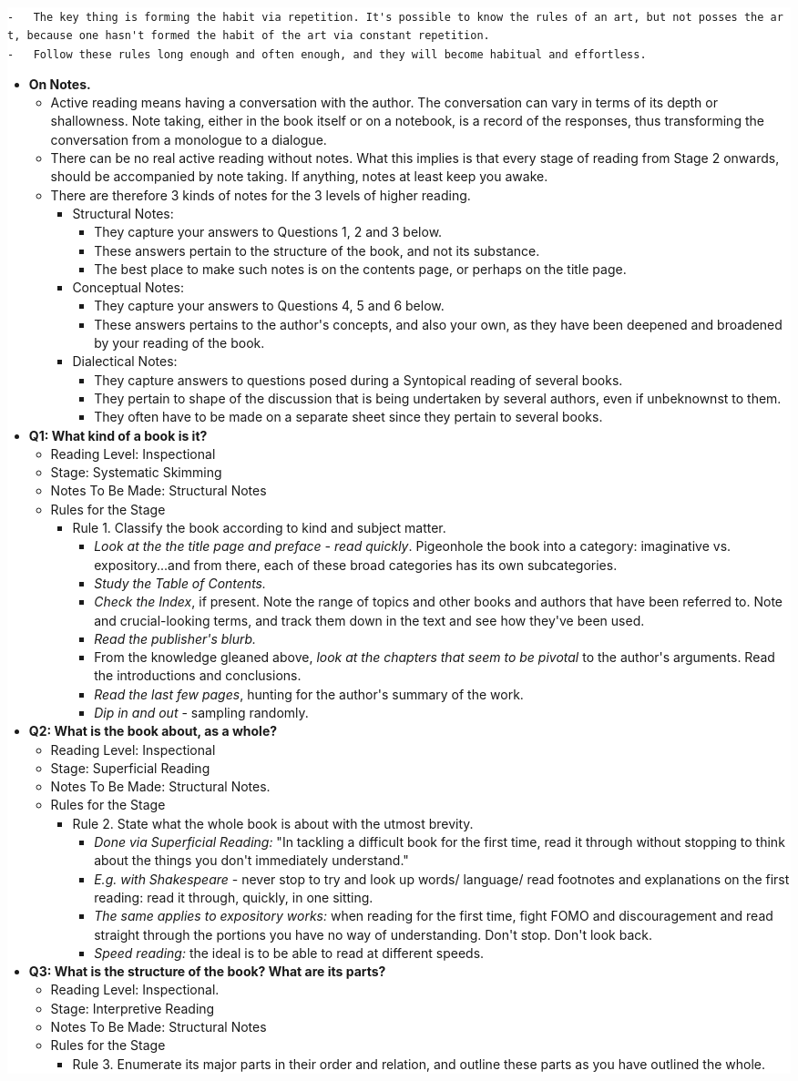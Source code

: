     -   The key thing is forming the habit via repetition. It's possible to know the rules of an art, but not posses the art, because one hasn't formed the habit of the art via constant repetition.
    -   Follow these rules long enough and often enough, and they will become habitual and effortless.
-   **On Notes.**
    -   Active reading means having a conversation with the author. The conversation can vary in terms of its depth or shallowness. Note taking, either in the book itself or on a notebook, is a record of the responses, thus transforming the conversation from a monologue to a dialogue.
    -   There can be no real active reading without notes. What this implies is that every stage of reading from Stage 2 onwards, should be accompanied by note taking. If anything, notes at least keep you awake.
    -   There are therefore 3 kinds of notes for the 3 levels of higher reading.
        -   Structural Notes:
            -   They capture your answers to Questions 1, 2 and 3 below.
            -   These answers pertain to the structure of the book, and not its substance.
            -   The best place to make such notes is on the contents page, or perhaps on the title page.
        -   Conceptual Notes:
            -   They capture your answers to Questions 4, 5 and 6 below.
            -   These answers pertains to the author's concepts, and also your own, as they have been deepened and broadened by your reading of the book.
        -   Dialectical Notes:
            -   They capture answers to questions posed during a Syntopical reading of several books.
            -   They pertain to shape of the discussion that is being undertaken by several authors, even if unbeknownst to them.
            -   They often have to be made on a separate sheet since they pertain to several books.
-   **Q1: What kind of a book is it?**
    -   Reading Level: Inspectional
    -   Stage: Systematic Skimming
    -   Notes To Be Made: Structural Notes
    -   Rules for the Stage
        -   Rule 1. Classify the book according to kind and subject matter.
            -   _Look at the the title page and preface - read quickly_. Pigeonhole the book into a category: imaginative vs. expository...and from there, each of these broad categories has its own subcategories.
            -   _Study the Table of Contents._
            -   _Check the Index_, if present. Note the range of topics and other books and authors that have been referred to. Note and crucial-looking terms, and track them down in the text and see how they've been used.
            -   _Read the publisher's blurb._
            -   From the knowledge gleaned above, _look at the chapters that seem to be pivotal_ to the author's arguments. Read the introductions and conclusions.
            -   _Read the last few pages_, hunting for the author's summary of the work.
            -   _Dip in and out_ - sampling randomly.
-   **Q2: What is the book about, as a whole?**
    -   Reading Level: Inspectional
    -   Stage: Superficial Reading
    -   Notes To Be Made: Structural Notes.
    -   Rules for the Stage
        -   Rule 2. State what the whole book is about with the utmost brevity.
            -   _Done via Superficial Reading:_ "In tackling a difficult book for the first time, read it through without stopping to think about the things you don't immediately understand."
            -   _E.g. with Shakespeare_ - never stop to try and look up words/ language/ read footnotes and explanations on the first reading: read it through, quickly, in one sitting.
            -   _The same applies to expository works:_ when reading for the first time, fight FOMO and discouragement and read straight through the portions you have no way of understanding. Don't stop. Don't look back.
            -   _Speed reading:_ the ideal is to be able to read at different speeds.
-   **Q3: What is the structure of the book? What are its parts?**
    -   Reading Level: Inspectional.
    -   Stage: Interpretive Reading
    -   Notes To Be Made: Structural Notes
    -   Rules for the Stage
        -   Rule 3. Enumerate its major parts in their order and relation, and outline these parts as you have outlined the whole.